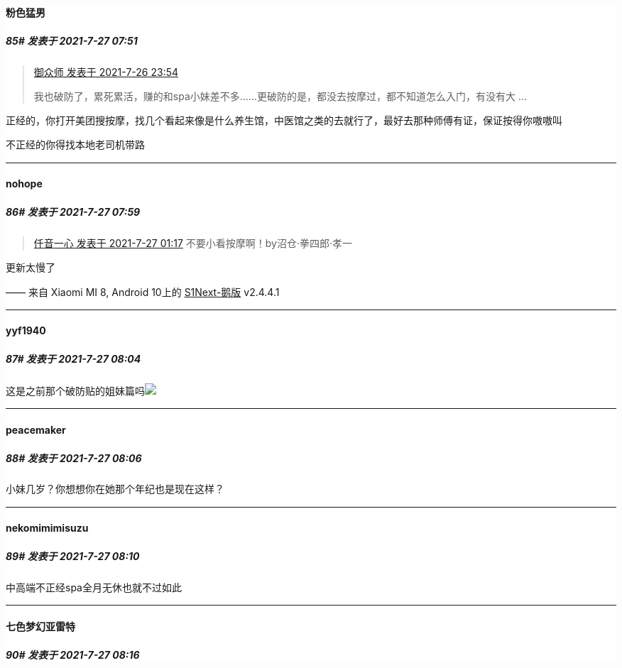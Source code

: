 ####  粉色猛男  
##### 85#       发表于 2021-7-27 07:51


<blockquote><a href="httphttps://bbs.saraba1st.com/2b/forum.php?mod=redirect&amp;goto=findpost&amp;pid=52108719&amp;ptid=2017561" target="_blank">御众师 发表于 2021-7-26 23:54</a>

我也破防了，累死累活，赚的和spa小妹差不多……更破防的是，都没去按摩过，都不知道怎么入门，有没有大 ...</blockquote>
正经的，你打开美团搜按摩，找几个看起来像是什么养生馆，中医馆之类的去就行了，最好去那种师傅有证，保证按得你嗷嗷叫

不正经的你得找本地老司机带路


*****

####  nohope  
##### 86#       发表于 2021-7-27 07:59


<blockquote><a href="httphttps://bbs.saraba1st.com/2b/forum.php?mod=redirect&amp;goto=findpost&amp;pid=52109429&amp;ptid=2017561" target="_blank">仟音一心 发表于 2021-7-27 01:17</a>
不要小看按摩啊！by沼仓·拳四郎·孝一</blockquote>
更新太慢了

—— 来自 Xiaomi MI 8, Android 10上的 [S1Next-鹅版](https://github.com/ykrank/S1-Next/releases) v2.4.4.1


*****

####  yyf1940  
##### 87#       发表于 2021-7-27 08:04


这是之前那个破防贴的姐妹篇吗<img src="https://static.saraba1st.com/image/smiley/face2017/067.png" referrerpolicy="no-referrer">


*****

####  peacemaker  
##### 88#       发表于 2021-7-27 08:06


小妹几岁？你想想你在她那个年纪也是现在这样？


*****

####  nekomimimisuzu  
##### 89#       发表于 2021-7-27 08:10


中高端不正经spa全月无休也就不过如此


*****

####  七色梦幻亚雷特  
##### 90#       发表于 2021-7-27 08:16
